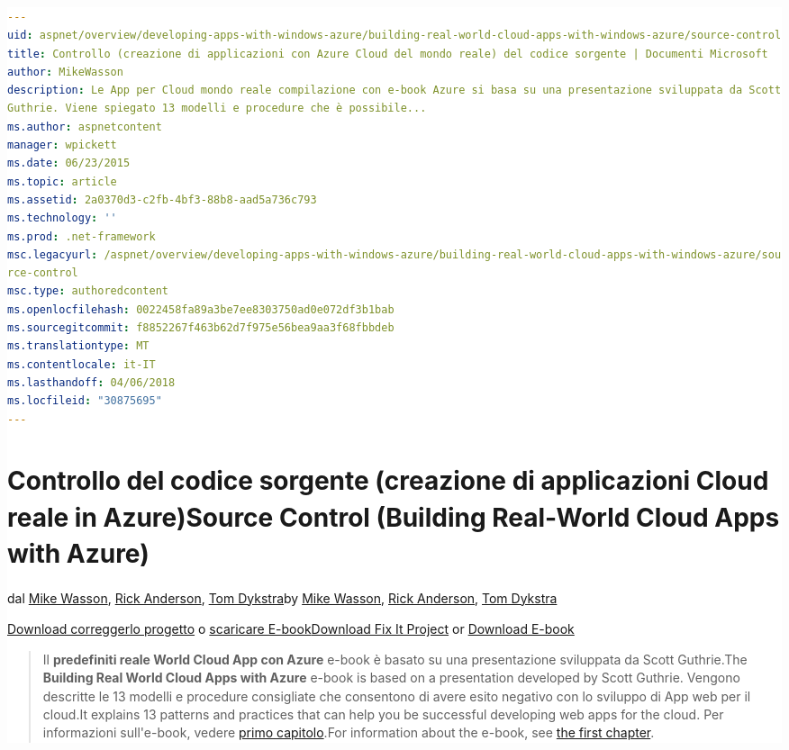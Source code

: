 ```yaml
---
uid: aspnet/overview/developing-apps-with-windows-azure/building-real-world-cloud-apps-with-windows-azure/source-control
title: Controllo (creazione di applicazioni con Azure Cloud del mondo reale) del codice sorgente | Documenti Microsoft
author: MikeWasson
description: Le App per Cloud mondo reale compilazione con e-book Azure si basa su una presentazione sviluppata da Scott Guthrie. Viene spiegato 13 modelli e procedure che è possibile...
ms.author: aspnetcontent
manager: wpickett
ms.date: 06/23/2015
ms.topic: article
ms.assetid: 2a0370d3-c2fb-4bf3-88b8-aad5a736c793
ms.technology: ''
ms.prod: .net-framework
msc.legacyurl: /aspnet/overview/developing-apps-with-windows-azure/building-real-world-cloud-apps-with-windows-azure/source-control
msc.type: authoredcontent
ms.openlocfilehash: 0022458fa89a3be7ee8303750ad0e072df3b1bab
ms.sourcegitcommit: f8852267f463b62d7f975e56bea9aa3f68fbbdeb
ms.translationtype: MT
ms.contentlocale: it-IT
ms.lasthandoff: 04/06/2018
ms.locfileid: "30875695"
---
```

<a name="source-control-building-real-world-cloud-apps-with-azure"></a><span data-ttu-id="f9dac-104">Controllo del codice sorgente (creazione di applicazioni Cloud reale in Azure)</span><span class="sxs-lookup"><span data-stu-id="f9dac-104">Source Control (Building Real-World Cloud Apps with Azure)</span></span>
====================
<span data-ttu-id="f9dac-105">dal [Mike Wasson](https://github.com/MikeWasson), [Rick Anderson](https://github.com/Rick-Anderson), [Tom Dykstra](https://github.com/tdykstra)</span><span class="sxs-lookup"><span data-stu-id="f9dac-105">by [Mike Wasson](https://github.com/MikeWasson), [Rick Anderson](https://github.com/Rick-Anderson), [Tom Dykstra](https://github.com/tdykstra)</span></span>

<span data-ttu-id="f9dac-106">[Download correggerlo progetto](http://code.msdn.microsoft.com/Fix-It-app-for-Building-cdd80df4) o [scaricare E-book](http://blogs.msdn.com/b/microsoft_press/archive/2014/07/23/free-ebook-building-cloud-apps-with-microsoft-azure.aspx)</span><span class="sxs-lookup"><span data-stu-id="f9dac-106">[Download Fix It Project](http://code.msdn.microsoft.com/Fix-It-app-for-Building-cdd80df4) or [Download E-book](http://blogs.msdn.com/b/microsoft_press/archive/2014/07/23/free-ebook-building-cloud-apps-with-microsoft-azure.aspx)</span></span>

> <span data-ttu-id="f9dac-107">Il **predefiniti reale World Cloud App con Azure** e-book è basato su una presentazione sviluppata da Scott Guthrie.</span><span class="sxs-lookup"><span data-stu-id="f9dac-107">The **Building Real World Cloud Apps with Azure** e-book is based on a presentation developed by Scott Guthrie.</span></span> <span data-ttu-id="f9dac-108">Vengono descritte le 13 modelli e procedure consigliate che consentono di avere esito negativo con lo sviluppo di App web per il cloud.</span><span class="sxs-lookup"><span data-stu-id="f9dac-108">It explains 13 patterns and practices that can help you be successful developing web apps for the cloud.</span></span> <span data-ttu-id="f9dac-109">Per informazioni sull'e-book, vedere [primo capitolo](introduction.md).</span><span class="sxs-lookup"><span data-stu-id="f9dac-109">For information about the e-book, see [the first chapter](introduction.md).</span></span>
